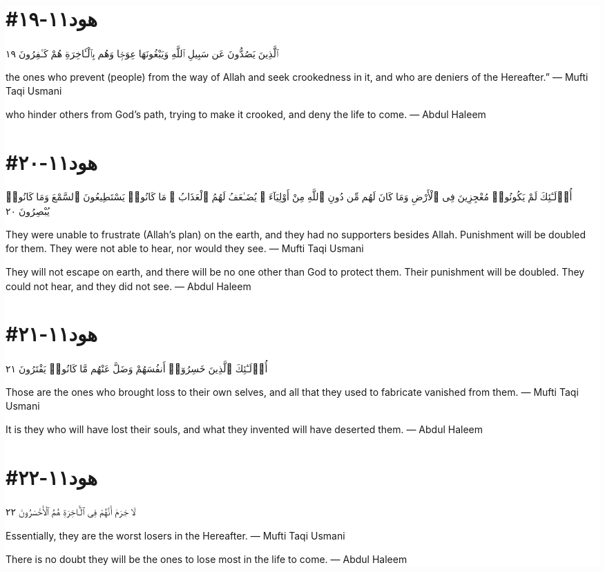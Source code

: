 

# #هود١١-١٩
ٱلَّذِينَ يَصُدُّونَ عَن سَبِيلِ ٱللَّهِ وَيَبْغُونَهَا عِوَجًۭا وَهُم بِٱلْـَٔاخِرَةِ هُمْ كَـٰفِرُونَ ١٩

the ones who prevent (people) from the way of Allah and seek crookedness in it, and who are deniers of the Hereafter.”
— Mufti Taqi Usmani


who hinder others from God’s path, trying to make it crooked, and deny the life to come.
— Abdul Haleem



# #هود١١-٢٠
أُو۟لَـٰٓئِكَ لَمْ يَكُونُوا۟ مُعْجِزِينَ فِى ٱلْأَرْضِ وَمَا كَانَ لَهُم مِّن دُونِ ٱللَّهِ مِنْ أَوْلِيَآءَ ۘ يُضَـٰعَفُ لَهُمُ ٱلْعَذَابُ ۚ مَا كَانُوا۟ يَسْتَطِيعُونَ ٱلسَّمْعَ وَمَا كَانُوا۟ يُبْصِرُونَ ٢٠

They were unable to frustrate (Allah’s plan) on the earth, and they had no supporters besides Allah. Punishment will be doubled for them. They were not able to hear, nor would they see.
— Mufti Taqi Usmani


They will not escape on earth, and there will be no one other than God to protect them. Their punishment will be doubled. They could not hear, and they did not see.
— Abdul Haleem



# #هود١١-٢١
أُو۟لَـٰٓئِكَ ٱلَّذِينَ خَسِرُوٓا۟ أَنفُسَهُمْ وَضَلَّ عَنْهُم مَّا كَانُوا۟ يَفْتَرُونَ ٢١

Those are the ones who brought loss to their own selves, and all that they used to fabricate vanished from them.
— Mufti Taqi Usmani


It is they who will have lost their souls, and what they invented will have deserted them.
— Abdul Haleem



# #هود١١-٢٢
لَا جَرَمَ أَنَّهُمْ فِى ٱلْـَٔاخِرَةِ هُمُ ٱلْأَخْسَرُونَ ٢٢

Essentially, they are the worst losers in the Hereafter.
— Mufti Taqi Usmani


There is no doubt they will be the ones to lose most in the life to come.
— Abdul Haleem
